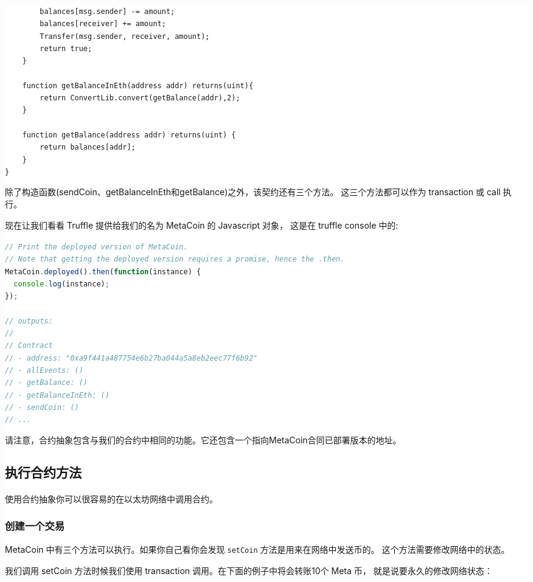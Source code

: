 ```solidity
        balances[msg.sender] -= amount;
        balances[receiver] += amount;
        Transfer(msg.sender, receiver, amount);
        return true;
    }

    function getBalanceInEth(address addr) returns(uint){
        return ConvertLib.convert(getBalance(addr),2);
    }

    function getBalance(address addr) returns(uint) {
        return balances[addr];
    }
}
```

除了构造函数(sendCoin、getBalanceInEth和getBalance)之外，该契约还有三个方法。
这三个方法都可以作为 transaction 或 call 执行。

现在让我们看看 Truffle 提供给我们的名为 MetaCoin 的 Javascript 对象，
这是在 truffle console 中的:

```javascript
// Print the deployed version of MetaCoin.
// Note that getting the deployed version requires a promise, hence the .then.
MetaCoin.deployed().then(function(instance) {
  console.log(instance);
});

// outputs:
//
// Contract
// - address: "0xa9f441a487754e6b27ba044a5a8eb2eec77f6b92"
// - allEvents: ()
// - getBalance: ()
// - getBalanceInEth: ()
// - sendCoin: ()
// ...
```

请注意，合约抽象包含与我们的合约中相同的功能。它还包含一个指向MetaCoin合同已部署版本的地址。

## 执行合约方法

使用合约抽象你可以很容易的在以太坊网络中调用合约。

### 创建一个交易

MetaCoin 中有三个方法可以执行。如果你自己看你会发现 ```setCoin``` 方法是用来在网络中发送币的。
这个方法需要修改网络中的状态。

我们调用 setCoin 方法时候我们使用 transaction 调用。在下面的例子中将会转账10个 Meta 币，
就是说要永久的修改网络状态：


[1]: https://github.com/trufflesuite/truffle-contract
[2]: https://github.com/trufflesuite/truffle-contract